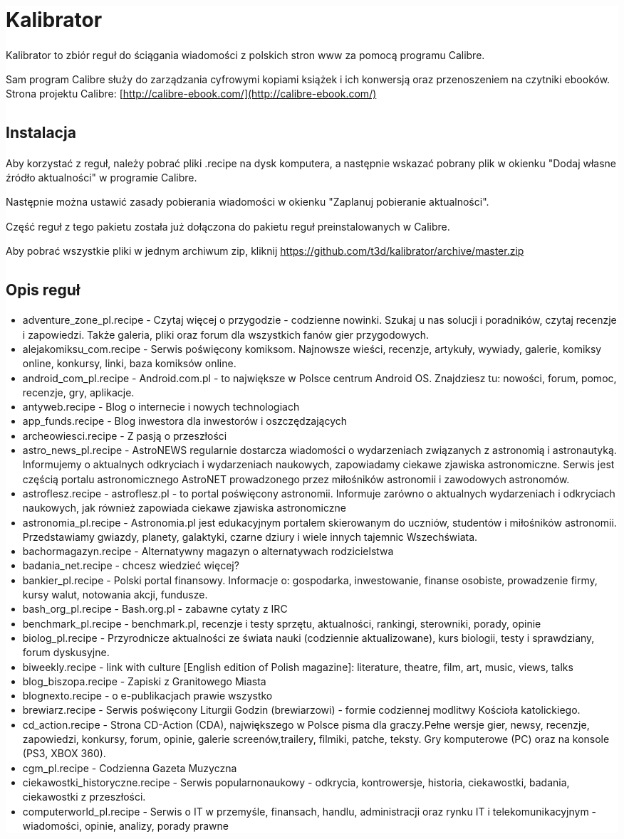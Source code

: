 # Kalibrator
Kalibrator to zbiór reguł do ściągania wiadomości z polskich stron www za pomocą programu Calibre.

Sam program Calibre służy do zarządzania cyfrowymi kopiami książek i ich konwersją oraz przenoszeniem na czytniki ebooków.
    Strona projektu Calibre:
    [http://calibre-ebook.com/](http://calibre-ebook.com/)

## Instalacja
Aby korzystać z reguł, należy pobrać pliki .recipe na dysk komputera, a następnie wskazać pobrany plik w okienku "Dodaj własne źródło aktualności" w programie Calibre.

Następnie można ustawić zasady pobierania wiadomości w okienku "Zaplanuj pobieranie aktualności".

Część reguł z tego pakietu została już dołączona do pakietu reguł preinstalowanych w Calibre.

Aby pobrać wszystkie pliki w jednym archiwum zip, kliknij https://github.com/t3d/kalibrator/archive/master.zip

## Opis reguł
* adventure_zone_pl.recipe - Czytaj więcej o przygodzie - codzienne nowinki. Szukaj u nas solucji i poradników, czytaj recenzje i zapowiedzi. Także galeria, pliki oraz forum dla wszystkich fanów gier przygodowych.
* alejakomiksu_com.recipe - Serwis poświęcony komiksom. Najnowsze wieści, recenzje, artykuły, wywiady, galerie, komiksy online, konkursy, linki, baza komiksów online.
* android_com_pl.recipe - Android.com.pl - to największe w Polsce centrum Android OS. Znajdziesz tu: nowości, forum, pomoc, recenzje, gry, aplikacje.
* antyweb.recipe - Blog o internecie i nowych technologiach
* app_funds.recipe - Blog inwestora dla inwestorów i oszczędzających
* archeowiesci.recipe - Z pasją o przeszłości
* astro_news_pl.recipe - AstroNEWS regularnie dostarcza wiadomości o wydarzeniach związanych z astronomią i astronautyką. Informujemy o aktualnych odkryciach i wydarzeniach naukowych, zapowiadamy ciekawe zjawiska astronomiczne. Serwis jest częścią portalu astronomicznego AstroNET prowadzonego przez miłośników astronomii i zawodowych astronomów.
* astroflesz.recipe - astroflesz.pl - to portal poświęcony astronomii. Informuje zarówno o aktualnych wydarzeniach i odkryciach naukowych, jak również zapowiada ciekawe zjawiska astronomiczne
* astronomia_pl.recipe - Astronomia.pl jest edukacyjnym portalem skierowanym do uczniów, studentów i miłośników astronomii. Przedstawiamy gwiazdy, planety, galaktyki, czarne dziury i wiele innych tajemnic Wszechświata.
* bachormagazyn.recipe - Alternatywny magazyn o alternatywach rodzicielstwa
* badania_net.recipe - chcesz wiedzieć więcej?
* bankier_pl.recipe - Polski portal finansowy. Informacje o: gospodarka, inwestowanie, finanse osobiste, prowadzenie firmy, kursy walut, notowania akcji, fundusze.
* bash_org_pl.recipe - Bash.org.pl - zabawne cytaty z IRC
* benchmark_pl.recipe - benchmark.pl, recenzje i testy sprzętu, aktualności, rankingi, sterowniki, porady, opinie
* biolog_pl.recipe - Przyrodnicze aktualności ze świata nauki (codziennie aktualizowane), kurs biologii, testy i sprawdziany, forum dyskusyjne.
* biweekly.recipe - link with culture [English edition of Polish magazine]: literature, theatre, film, art, music, views, talks
* blog_biszopa.recipe - Zapiski z Granitowego Miasta
* blognexto.recipe - o e-publikacjach prawie wszystko
* brewiarz.recipe - Serwis poświęcony Liturgii Godzin (brewiarzowi) - formie codziennej modlitwy Kościoła katolickiego.
* cd_action.recipe - Strona CD-Action (CDA), największego w Polsce pisma dla graczy.Pełne wersje gier, newsy, recenzje, zapowiedzi, konkursy, forum, opinie, galerie screenów,trailery, filmiki, patche, teksty. Gry komputerowe (PC) oraz na konsole (PS3, XBOX 360).
* cgm_pl.recipe - Codzienna Gazeta Muzyczna
* ciekawostki_historyczne.recipe - Serwis popularnonaukowy - odkrycia, kontrowersje, historia, ciekawostki, badania, ciekawostki z przeszłości.
* computerworld_pl.recipe - Serwis o IT w przemyśle, finansach, handlu, administracji oraz rynku IT i telekomunikacyjnym - wiadomości, opinie, analizy, porady prawne